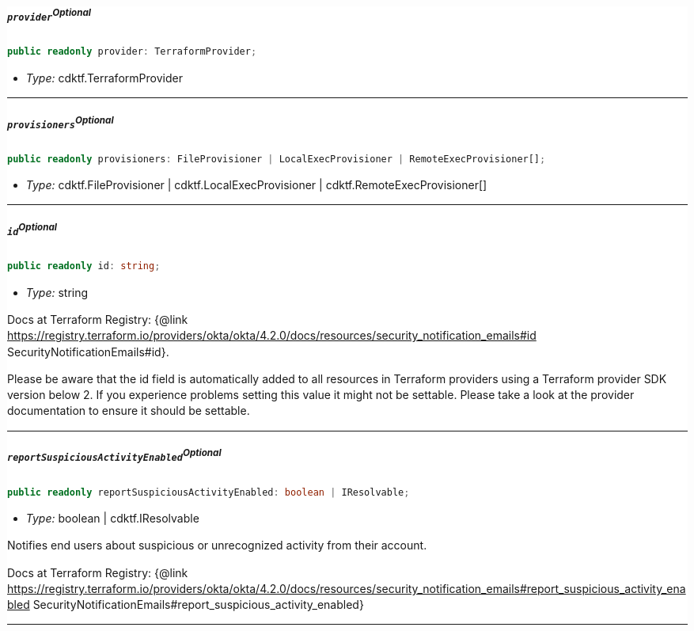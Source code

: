##### `provider`<sup>Optional</sup> <a name="provider" id="@cdktf/provider-okta.securityNotificationEmails.SecurityNotificationEmailsConfig.property.provider"></a>

```typescript
public readonly provider: TerraformProvider;
```

- *Type:* cdktf.TerraformProvider

---

##### `provisioners`<sup>Optional</sup> <a name="provisioners" id="@cdktf/provider-okta.securityNotificationEmails.SecurityNotificationEmailsConfig.property.provisioners"></a>

```typescript
public readonly provisioners: FileProvisioner | LocalExecProvisioner | RemoteExecProvisioner[];
```

- *Type:* cdktf.FileProvisioner | cdktf.LocalExecProvisioner | cdktf.RemoteExecProvisioner[]

---

##### `id`<sup>Optional</sup> <a name="id" id="@cdktf/provider-okta.securityNotificationEmails.SecurityNotificationEmailsConfig.property.id"></a>

```typescript
public readonly id: string;
```

- *Type:* string

Docs at Terraform Registry: {@link https://registry.terraform.io/providers/okta/okta/4.2.0/docs/resources/security_notification_emails#id SecurityNotificationEmails#id}.

Please be aware that the id field is automatically added to all resources in Terraform providers using a Terraform provider SDK version below 2.
If you experience problems setting this value it might not be settable. Please take a look at the provider documentation to ensure it should be settable.

---

##### `reportSuspiciousActivityEnabled`<sup>Optional</sup> <a name="reportSuspiciousActivityEnabled" id="@cdktf/provider-okta.securityNotificationEmails.SecurityNotificationEmailsConfig.property.reportSuspiciousActivityEnabled"></a>

```typescript
public readonly reportSuspiciousActivityEnabled: boolean | IResolvable;
```

- *Type:* boolean | cdktf.IResolvable

Notifies end users about suspicious or unrecognized activity from their account.

Docs at Terraform Registry: {@link https://registry.terraform.io/providers/okta/okta/4.2.0/docs/resources/security_notification_emails#report_suspicious_activity_enabled SecurityNotificationEmails#report_suspicious_activity_enabled}

---